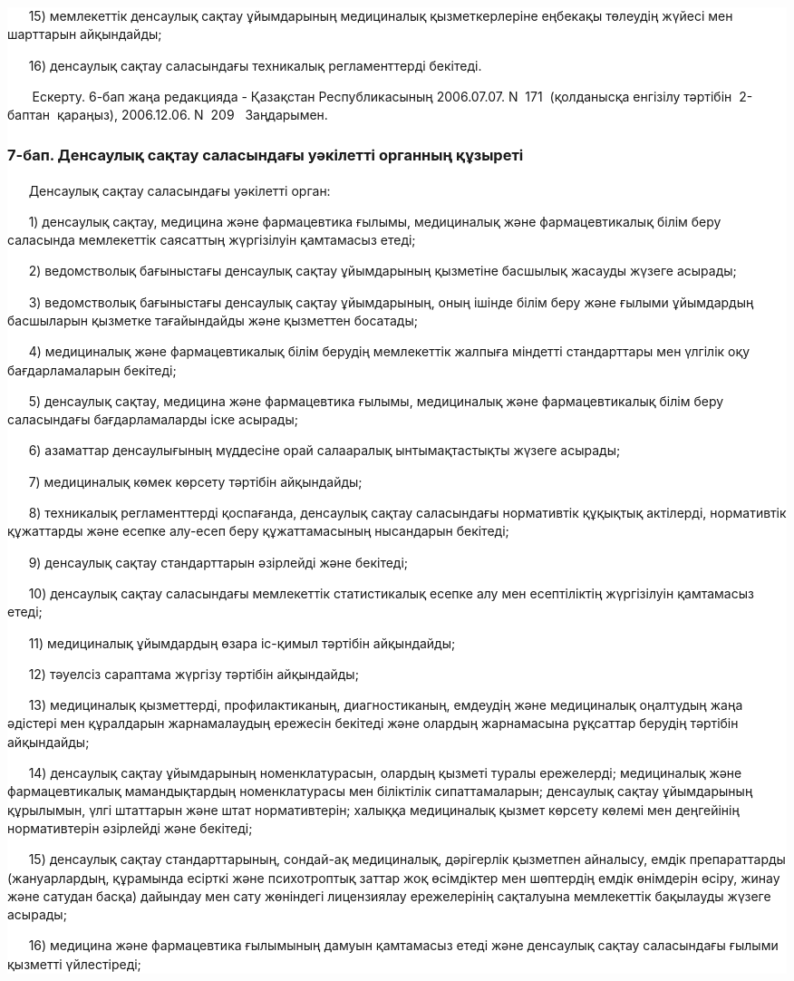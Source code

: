       15) мемлекеттiк денсаулық сақтау ұйымдарының медициналық қызметкерлерiне еңбекақы төлеудiң жүйесi мен шарттарын айқындайды;

      16) денсаулық сақтау саласындағы техникалық регламенттердi бекiтедi.

       Ескерту. 6-бап жаңа редакцияда - Қазақстан Республикасының 2006.07.07. N   171   (қолданысқа енгізілу тәртібін   2-баптан   қараңыз), 2006.12.06. N   209    Заңдарымен.

### 7-бап. Денсаулық сақтау саласындағы уәкiлеттi органның құзыретi

      Денсаулық сақтау саласындағы уәкiлеттi орган:

      1) денсаулық сақтау, медицина және фармацевтика ғылымы, медициналық және фармацевтикалық бiлiм беру саласында мемлекеттiк саясаттың жүргiзiлуiн қамтамасыз етедi;

      2) ведомстволық бағыныстағы денсаулық сақтау ұйымдарының қызметiне басшылық жасауды жүзеге асырады;

      3) ведомстволық бағыныстағы денсаулық сақтау ұйымдарының, оның iшiнде бiлiм беру және ғылыми ұйымдардың басшыларын қызметке тағайындайды және қызметтен босатады;

      4) медициналық және фармацевтикалық бiлiм берудiң мемлекеттiк жалпыға мiндеттi стандарттары мен үлгiлiк оқу бағдарламаларын бекiтедi;

      5) денсаулық сақтау, медицина және фармацевтика ғылымы, медициналық және фармацевтикалық бiлiм беру саласындағы бағдарламаларды iске асырады;

      6) азаматтар денсаулығының мүддесiне орай салааралық ынтымақтастықты жүзеге асырады;

      7) медициналық көмек көрсету тәртiбiн айқындайды;

      8) техникалық регламенттердi қоспағанда, денсаулық сақтау саласындағы нормативтiк құқықтық актiлердi, нормативтiк құжаттарды және есепке алу-есеп беру құжаттамасының нысандарын бекiтедi;

      9) денсаулық сақтау стандарттарын әзiрлейдi және бекiтедi;

      10) денсаулық сақтау саласындағы мемлекеттiк статистикалық есепке алу мен есептiлiктiң жүргiзiлуiн қамтамасыз етедi;

      11) медициналық ұйымдардың өзара iс-қимыл тәртiбiн айқындайды;

      12) тәуелсiз сараптама жүргiзу тәртiбiн айқындайды;

      13) медициналық қызметтердi, профилактиканың, диагностиканың, емдеудiң және медициналық оңалтудың жаңа әдiстерi мен құралдарын жарнамалаудың ережесiн бекiтедi және олардың жарнамасына рұқсаттар берудiң тәртiбiн айқындайды;

      14) денсаулық сақтау ұйымдарының номенклатурасын, олардың қызметi туралы ережелердi; медициналық және фармацевтикалық мамандықтардың номенклатурасы мен бiлiктiлiк сипаттамаларын; денсаулық сақтау ұйымдарының құрылымын, үлгi штаттарын және штат нормативтерiн; халыққа медициналық қызмет көрсету көлемi мен деңгейiнiң нормативтерiн әзiрлейдi және бекiтедi;

      15) денсаулық сақтау стандарттарының, сондай-ақ медициналық, дәрiгерлiк қызметпен айналысу, емдiк препараттарды (жануарлардың, құрамында есiрткi және психотроптық заттар жоқ өсiмдiктер мен шөптердiң емдiк өнiмдерiн өсiру, жинау және сатудан басқа) дайындау мен сату жөнiндегi лицензиялау ережелерiнiң сақталуына мемлекеттiк бақылауды жүзеге асырады;

      16) медицина және фармацевтика ғылымының дамуын қамтамасыз етедi және денсаулық сақтау саласындағы ғылыми қызметтi үйлестiредi;
